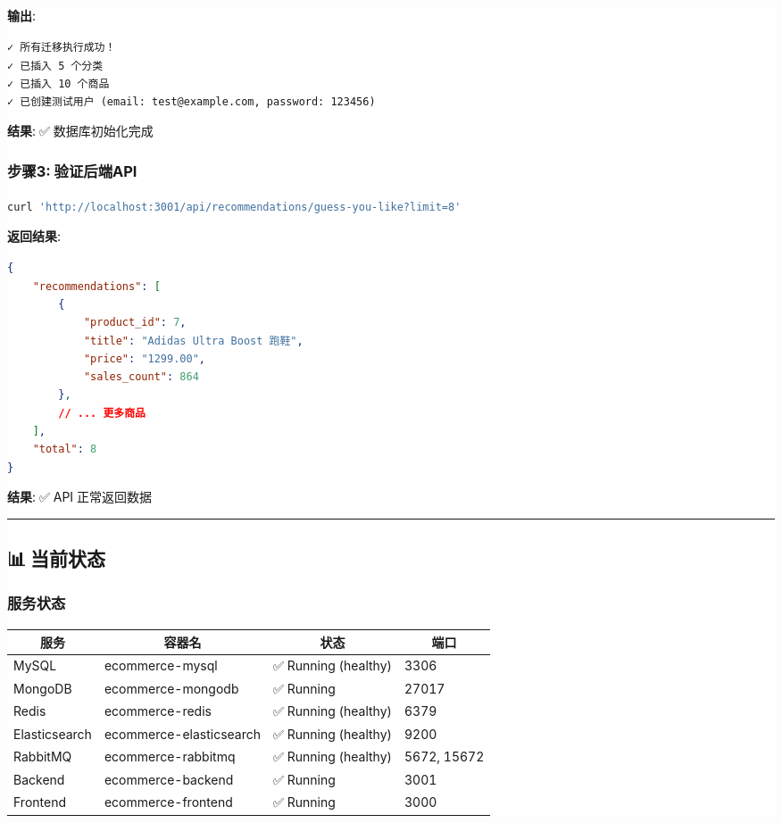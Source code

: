 **输出**:
```
✓ 所有迁移执行成功！
✓ 已插入 5 个分类
✓ 已插入 10 个商品
✓ 已创建测试用户 (email: test@example.com, password: 123456)
```

**结果**: ✅ 数据库初始化完成

### 步骤3: 验证后端API

```bash
curl 'http://localhost:3001/api/recommendations/guess-you-like?limit=8'
```

**返回结果**:
```json
{
    "recommendations": [
        {
            "product_id": 7,
            "title": "Adidas Ultra Boost 跑鞋",
            "price": "1299.00",
            "sales_count": 864
        },
        // ... 更多商品
    ],
    "total": 8
}
```

**结果**: ✅ API 正常返回数据

---

## 📊 当前状态

### 服务状态

| 服务 | 容器名 | 状态 | 端口 |
|------|--------|------|------|
| MySQL | ecommerce-mysql | ✅ Running (healthy) | 3306 |
| MongoDB | ecommerce-mongodb | ✅ Running | 27017 |
| Redis | ecommerce-redis | ✅ Running (healthy) | 6379 |
| Elasticsearch | ecommerce-elasticsearch | ✅ Running (healthy) | 9200 |
| RabbitMQ | ecommerce-rabbitmq | ✅ Running (healthy) | 5672, 15672 |
| Backend | ecommerce-backend | ✅ Running | 3001 |
| Frontend | ecommerce-frontend | ✅ Running | 3000 |
